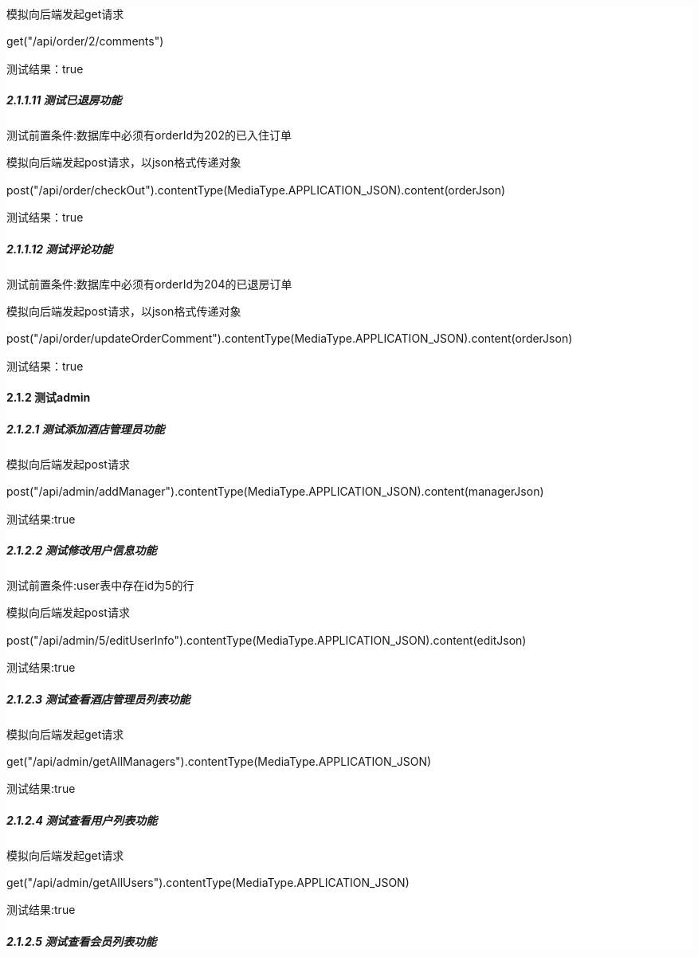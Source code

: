 模拟向后端发起get请求    

get("/api/order/2/comments")  

测试结果：true

##### 2.1.1.11 测试已退房功能

测试前置条件:数据库中必须有orderId为202的已入住订单  

模拟向后端发起post请求，以json格式传递对象  

post("/api/order/checkOut").contentType(MediaType.APPLICATION_JSON).content(orderJson)  

测试结果：true

##### 2.1.1.12 测试评论功能  

测试前置条件:数据库中必须有orderId为204的已退房订单  

模拟向后端发起post请求，以json格式传递对象  

post("/api/order/updateOrderComment").contentType(MediaType.APPLICATION_JSON).content(orderJson)  

测试结果：true

#### 2.1.2 测试admin

##### 2.1.2.1 测试添加酒店管理员功能

模拟向后端发起post请求

post("/api/admin/addManager").contentType(MediaType.APPLICATION_JSON).content(managerJson)

测试结果:true

##### 2.1.2.2 测试修改用户信息功能

测试前置条件:user表中存在id为5的行

模拟向后端发起post请求

post("/api/admin/5/editUserInfo").contentType(MediaType.APPLICATION_JSON).content(editJson)

测试结果:true

##### 2.1.2.3 测试查看酒店管理员列表功能

模拟向后端发起get请求

get("/api/admin/getAllManagers").contentType(MediaType.APPLICATION_JSON)

测试结果:true

##### 2.1.2.4 测试查看用户列表功能

模拟向后端发起get请求

get("/api/admin/getAllUsers").contentType(MediaType.APPLICATION_JSON)

测试结果:true

##### 2.1.2.5 测试查看会员列表功能
